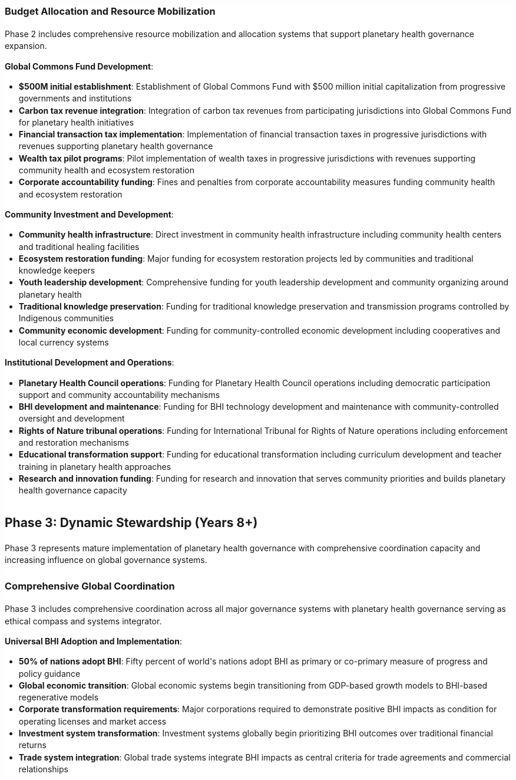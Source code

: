 ### Budget Allocation and Resource Mobilization

Phase 2 includes comprehensive resource mobilization and allocation systems that support planetary health governance expansion.

**Global Commons Fund Development**:
- **$500M initial establishment**: Establishment of Global Commons Fund with $500 million initial capitalization from progressive governments and institutions
- **Carbon tax revenue integration**: Integration of carbon tax revenues from participating jurisdictions into Global Commons Fund for planetary health initiatives
- **Financial transaction tax implementation**: Implementation of financial transaction taxes in progressive jurisdictions with revenues supporting planetary health governance
- **Wealth tax pilot programs**: Pilot implementation of wealth taxes in progressive jurisdictions with revenues supporting community health and ecosystem restoration
- **Corporate accountability funding**: Fines and penalties from corporate accountability measures funding community health and ecosystem restoration

**Community Investment and Development**:
- **Community health infrastructure**: Direct investment in community health infrastructure including community health centers and traditional healing facilities
- **Ecosystem restoration funding**: Major funding for ecosystem restoration projects led by communities and traditional knowledge keepers
- **Youth leadership development**: Comprehensive funding for youth leadership development and community organizing around planetary health
- **Traditional knowledge preservation**: Funding for traditional knowledge preservation and transmission programs controlled by Indigenous communities
- **Community economic development**: Funding for community-controlled economic development including cooperatives and local currency systems

**Institutional Development and Operations**:
- **Planetary Health Council operations**: Funding for Planetary Health Council operations including democratic participation support and community accountability mechanisms
- **BHI development and maintenance**: Funding for BHI technology development and maintenance with community-controlled oversight and development
- **Rights of Nature tribunal operations**: Funding for International Tribunal for Rights of Nature operations including enforcement and restoration mechanisms
- **Educational transformation support**: Funding for educational transformation including curriculum development and teacher training in planetary health approaches
- **Research and innovation funding**: Funding for research and innovation that serves community priorities and builds planetary health governance capacity

## <a id="phase-three-dynamic-stewardship"></a>Phase 3: Dynamic Stewardship (Years 8+)

Phase 3 represents mature implementation of planetary health governance with comprehensive coordination capacity and increasing influence on global governance systems.

### Comprehensive Global Coordination

Phase 3 includes comprehensive coordination across all major governance systems with planetary health governance serving as ethical compass and systems integrator.

**Universal BHI Adoption and Implementation**:
- **50% of nations adopt BHI**: Fifty percent of world's nations adopt BHI as primary or co-primary measure of progress and policy guidance
- **Global economic transition**: Global economic systems begin transitioning from GDP-based growth models to BHI-based regenerative models
- **Corporate transformation requirements**: Major corporations required to demonstrate positive BHI impacts as condition for operating licenses and market access
- **Investment system transformation**: Investment systems globally begin prioritizing BHI outcomes over traditional financial returns
- **Trade system integration**: Global trade systems integrate BHI impacts as central criteria for trade agreements and commercial relationships

